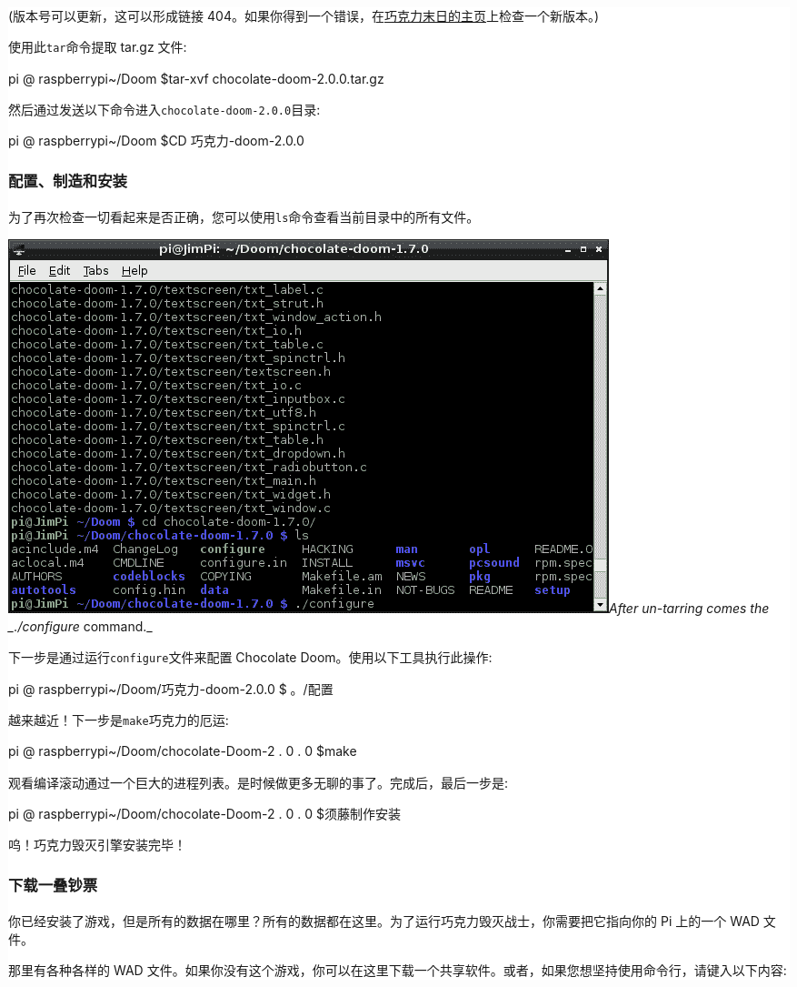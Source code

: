 (版本号可以更新，这可以形成链接 404。如果你得到一个错误，在[巧克力末日的主页](http://www.chocolate-doom.org/wiki/index.php/Downloads)上检查一个新版本。)

使用此`tar`命令提取 tar.gz 文件:

pi @ raspberrypi~/Doom $tar-xvf chocolate-doom-2.0.0.tar.gz

然后通过发送以下命令进入`chocolate-doom-2.0.0`目录:

pi @ raspberrypi~/Doom $CD 巧克力-doom-2.0.0

### 配置、制造和安装

为了再次检查一切看起来是否正确，您可以使用`ls`命令查看当前目录中的所有文件。

[![alt text](img/a710e5c560ce1b7fa35598e311a1b747.png)](https://cdn.sparkfun.com/assets/e/f/8/b/8/52af769c757b7f93118b456b.png)*After un-tarring comes the _./configure* command._

下一步是通过运行`configure`文件来配置 Chocolate Doom。使用以下工具执行此操作:

pi @ raspberrypi~/Doom/巧克力-doom-2.0.0 $ 。/配置

越来越近！下一步是`make`巧克力的厄运:

pi @ raspberrypi~/Doom/chocolate-Doom-2 . 0 . 0 $make

观看编译滚动通过一个巨大的进程列表。是时候做更多无聊的事了。完成后，最后一步是:

pi @ raspberrypi~/Doom/chocolate-Doom-2 . 0 . 0 $须藤制作安装

呜！巧克力毁灭引擎安装完毕！

### 下载一叠钞票

你已经安装了游戏，但是所有的数据在哪里？所有的数据都在这里。为了运行巧克力毁灭战士，你需要把它指向你的 Pi 上的一个 WAD 文件。

那里有各种各样的 WAD 文件。如果你没有这个游戏，你可以在这里下载一个共享软件。或者，如果您想坚持使用命令行，请键入以下内容:
